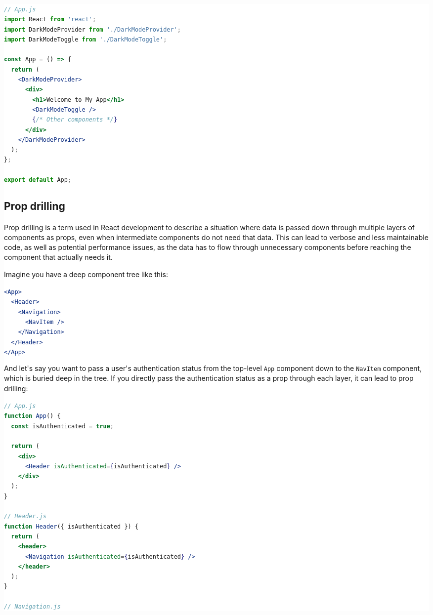 ```jsx
// App.js
import React from 'react';
import DarkModeProvider from './DarkModeProvider';
import DarkModeToggle from './DarkModeToggle';

const App = () => {
  return (
    <DarkModeProvider>
      <div>
        <h1>Welcome to My App</h1>
        <DarkModeToggle />
        {/* Other components */}
      </div>
    </DarkModeProvider>
  );
};

export default App;
```
## Prop drilling

Prop drilling is a term used in React development to describe a situation where data is passed down through multiple layers of components as props, even when intermediate components do not need that data. This can lead to verbose and less maintainable code, as well as potential performance issues, as the data has to flow through unnecessary components before reaching the component that actually needs it.

Imagine you have a deep component tree like this:

```jsx
<App>
  <Header>
    <Navigation>
      <NavItem />
    </Navigation>
  </Header>
</App>
```

And let's say you want to pass a user's authentication status from the top-level `App` component down to the `NavItem` component, which is buried deep in the tree. If you directly pass the authentication status as a prop through each layer, it can lead to prop drilling:

```jsx
// App.js
function App() {
  const isAuthenticated = true;

  return (
    <div>
      <Header isAuthenticated={isAuthenticated} />
    </div>
  );
}

// Header.js
function Header({ isAuthenticated }) {
  return (
    <header>
      <Navigation isAuthenticated={isAuthenticated} />
    </header>
  );
}

// Navigation.js
```